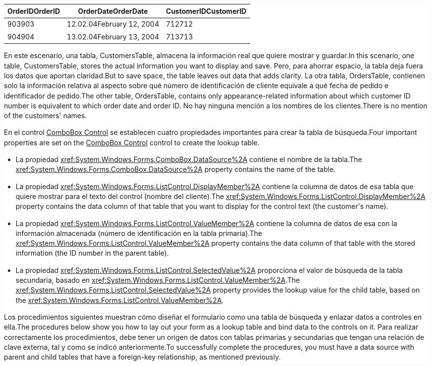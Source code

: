 |<span data-ttu-id="a8c29-114">OrderID</span><span class="sxs-lookup"><span data-stu-id="a8c29-114">OrderID</span></span>|<span data-ttu-id="a8c29-115">OrderDate</span><span class="sxs-lookup"><span data-stu-id="a8c29-115">OrderDate</span></span>|<span data-ttu-id="a8c29-116">CustomerID</span><span class="sxs-lookup"><span data-stu-id="a8c29-116">CustomerID</span></span>|  
|-------------|---------------|----------------|  
|<span data-ttu-id="a8c29-117">903</span><span class="sxs-lookup"><span data-stu-id="a8c29-117">903</span></span>|<span data-ttu-id="a8c29-118">12.02.04</span><span class="sxs-lookup"><span data-stu-id="a8c29-118">February 12, 2004</span></span>|<span data-ttu-id="a8c29-119">712</span><span class="sxs-lookup"><span data-stu-id="a8c29-119">712</span></span>|  
|<span data-ttu-id="a8c29-120">904</span><span class="sxs-lookup"><span data-stu-id="a8c29-120">904</span></span>|<span data-ttu-id="a8c29-121">13.02.04</span><span class="sxs-lookup"><span data-stu-id="a8c29-121">February 13, 2004</span></span>|<span data-ttu-id="a8c29-122">713</span><span class="sxs-lookup"><span data-stu-id="a8c29-122">713</span></span>|  
  
 <span data-ttu-id="a8c29-123">En este escenario, una tabla, CustomersTable, almacena la información real que quiere mostrar y guardar.</span><span class="sxs-lookup"><span data-stu-id="a8c29-123">In this scenario, one table, CustomersTable, stores the actual information you want to display and save.</span></span> <span data-ttu-id="a8c29-124">Pero, para ahorrar espacio, la tabla deja fuera los datos que aportan claridad.</span><span class="sxs-lookup"><span data-stu-id="a8c29-124">But to save space, the table leaves out data that adds clarity.</span></span> <span data-ttu-id="a8c29-125">La otra tabla, OrdersTable, contienen solo la información relativa al aspecto sobre qué número de identificación de cliente equivale a qué fecha de pedido e identificador de pedido.</span><span class="sxs-lookup"><span data-stu-id="a8c29-125">The other table, OrdersTable, contains only appearance-related information about which customer ID number is equivalent to which order date and order ID.</span></span> <span data-ttu-id="a8c29-126">No hay ninguna mención a los nombres de los clientes.</span><span class="sxs-lookup"><span data-stu-id="a8c29-126">There is no mention of the customers' names.</span></span>  
  
 <span data-ttu-id="a8c29-127">En el control [ComboBox Control](combobox-control-windows-forms.md) se establecen cuatro propiedades importantes para crear la tabla de búsqueda.</span><span class="sxs-lookup"><span data-stu-id="a8c29-127">Four important properties are set on the [ComboBox Control](combobox-control-windows-forms.md) control to create the lookup table.</span></span>  
  
- <span data-ttu-id="a8c29-128">La propiedad <xref:System.Windows.Forms.ComboBox.DataSource%2A> contiene el nombre de la tabla.</span><span class="sxs-lookup"><span data-stu-id="a8c29-128">The <xref:System.Windows.Forms.ComboBox.DataSource%2A> property contains the name of the table.</span></span>  
  
- <span data-ttu-id="a8c29-129">La propiedad <xref:System.Windows.Forms.ListControl.DisplayMember%2A> contiene la columna de datos de esa tabla que quiere mostrar para el texto del control (nombre del cliente).</span><span class="sxs-lookup"><span data-stu-id="a8c29-129">The <xref:System.Windows.Forms.ListControl.DisplayMember%2A> property contains the data column of that table that you want to display for the control text (the customer's name).</span></span>  
  
- <span data-ttu-id="a8c29-130">La propiedad <xref:System.Windows.Forms.ListControl.ValueMember%2A> contiene la columna de datos de esa con la información almacenada (número de identificación en la tabla primaria).</span><span class="sxs-lookup"><span data-stu-id="a8c29-130">The <xref:System.Windows.Forms.ListControl.ValueMember%2A> property contains the data column of that table with the stored information (the ID number in the parent table).</span></span>  
  
- <span data-ttu-id="a8c29-131">La propiedad <xref:System.Windows.Forms.ListControl.SelectedValue%2A> proporciona el valor de búsqueda de la tabla secundaria, basado en <xref:System.Windows.Forms.ListControl.ValueMember%2A>.</span><span class="sxs-lookup"><span data-stu-id="a8c29-131">The <xref:System.Windows.Forms.ListControl.SelectedValue%2A> property provides the lookup value for the child table, based on the <xref:System.Windows.Forms.ListControl.ValueMember%2A>.</span></span>  
  
 <span data-ttu-id="a8c29-132">Los procedimientos siguientes muestran cómo diseñar el formulario como una tabla de búsqueda y enlazar datos a controles en ella.</span><span class="sxs-lookup"><span data-stu-id="a8c29-132">The procedures below show you how to lay out your form as a lookup table and bind data to the controls on it.</span></span> <span data-ttu-id="a8c29-133">Para realizar correctamente los procedimientos, debe tener un origen de datos con tablas primarias y secundarias que tengan una relación de clave externa, tal y como se indicó anteriormente.</span><span class="sxs-lookup"><span data-stu-id="a8c29-133">To successfully complete the procedures, you must have a data source with parent and child tables that have a foreign-key relationship, as mentioned previously.</span></span>  
  